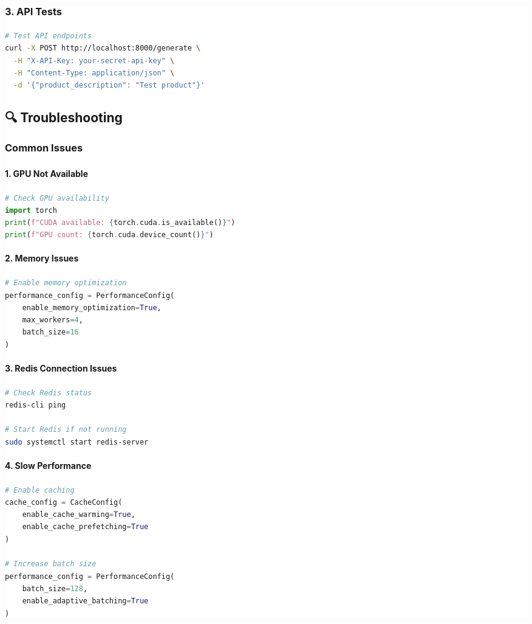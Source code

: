 ### 3. API Tests
```bash
# Test API endpoints
curl -X POST http://localhost:8000/generate \
  -H "X-API-Key: your-secret-api-key" \
  -H "Content-Type: application/json" \
  -d '{"product_description": "Test product"}'
```

## 🔍 Troubleshooting

### Common Issues

#### 1. GPU Not Available
```python
# Check GPU availability
import torch
print(f"CUDA available: {torch.cuda.is_available()}")
print(f"GPU count: {torch.cuda.device_count()}")
```

#### 2. Memory Issues
```python
# Enable memory optimization
performance_config = PerformanceConfig(
    enable_memory_optimization=True,
    max_workers=4,
    batch_size=16
)
```

#### 3. Redis Connection Issues
```bash
# Check Redis status
redis-cli ping

# Start Redis if not running
sudo systemctl start redis-server
```

#### 4. Slow Performance
```python
# Enable caching
cache_config = CacheConfig(
    enable_cache_warming=True,
    enable_cache_prefetching=True
)

# Increase batch size
performance_config = PerformanceConfig(
    batch_size=128,
    enable_adaptive_batching=True
)
```
